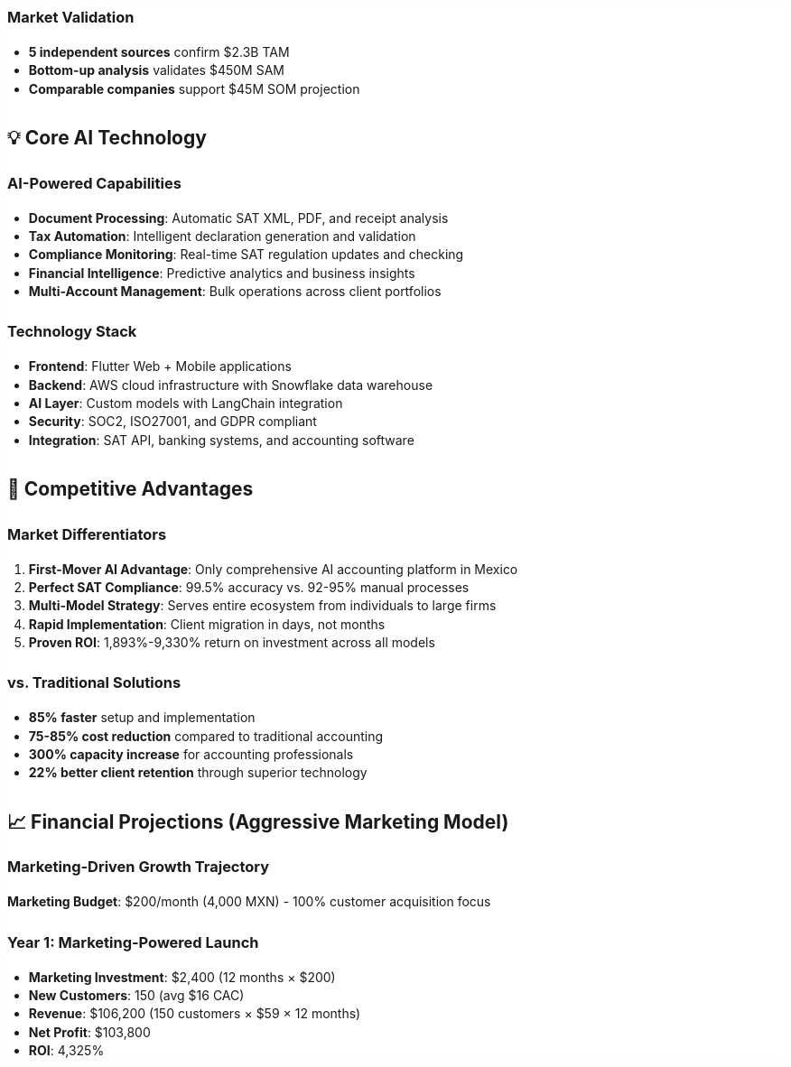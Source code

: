 ### Market Validation
- **5 independent sources** confirm $2.3B TAM
- **Bottom-up analysis** validates $450M SAM
- **Comparable companies** support $45M SOM projection

## 💡 Core AI Technology

### AI-Powered Capabilities
- **Document Processing**: Automatic SAT XML, PDF, and receipt analysis
- **Tax Automation**: Intelligent declaration generation and validation
- **Compliance Monitoring**: Real-time SAT regulation updates and checking
- **Financial Intelligence**: Predictive analytics and business insights
- **Multi-Account Management**: Bulk operations across client portfolios

### Technology Stack
- **Frontend**: Flutter Web + Mobile applications
- **Backend**: AWS cloud infrastructure with Snowflake data warehouse
- **AI Layer**: Custom models with LangChain integration
- **Security**: SOC2, ISO27001, and GDPR compliant
- **Integration**: SAT API, banking systems, and accounting software

## 🎯 Competitive Advantages

### Market Differentiators
1. **First-Mover AI Advantage**: Only comprehensive AI accounting platform in Mexico
2. **Perfect SAT Compliance**: 99.5% accuracy vs. 92-95% manual processes
3. **Multi-Model Strategy**: Serves entire ecosystem from individuals to large firms
4. **Rapid Implementation**: Client migration in days, not months
5. **Proven ROI**: 1,893%-9,330% return on investment across all models

### vs. Traditional Solutions
- **85% faster** setup and implementation
- **75-85% cost reduction** compared to traditional accounting
- **300% capacity increase** for accounting professionals
- **22% better client retention** through superior technology

## 📈 Financial Projections (Aggressive Marketing Model)

### Marketing-Driven Growth Trajectory
**Marketing Budget**: $200/month (4,000 MXN) - 100% customer acquisition focus

### Year 1: Marketing-Powered Launch
- **Marketing Investment**: $2,400 (12 months × $200)
- **New Customers**: 150 (avg $16 CAC)
- **Revenue**: $106,200 (150 customers × $59 × 12 months)
- **Net Profit**: $103,800
- **ROI**: 4,325%
